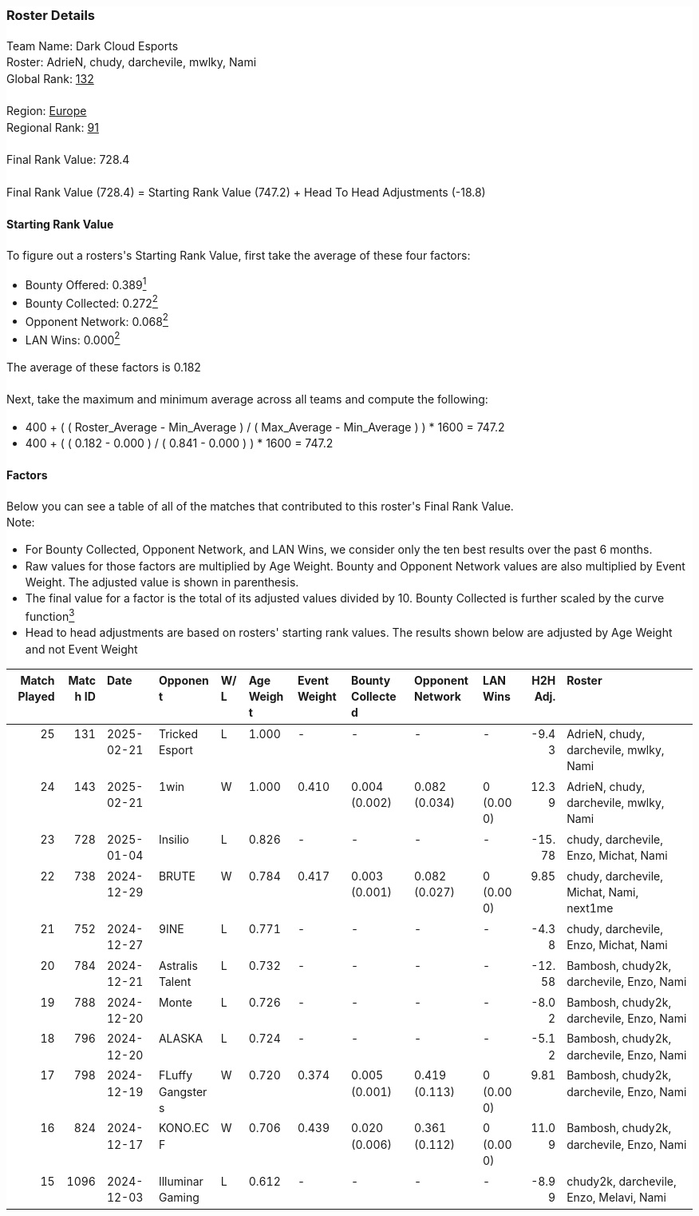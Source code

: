 ### Roster Details<br />
Team Name: Dark Cloud Esports<br />
Roster: AdrieN, chudy, darchevile, mwlky, Nami<br />
Global Rank: [132](../../standings_global_2025_03_01.md)<br />
<br />
Region: [Europe]( ../../standings_europe_2025_03_01.md)<br />
Regional Rank: [91]( ../../standings_europe_2025_03_01.md)<br />
<br />
Final Rank Value:  728.4<br />
<br />
Final Rank Value (728.4) = Starting Rank Value (747.2) + Head To Head Adjustments (-18.8)<br />

#### Starting Rank Value<br />
To figure out a rosters's Starting Rank Value, first take the average of these four factors:<br />
- Bounty Offered: 0.389[<sup>1</sup>](#table2)
- Bounty Collected: 0.272[<sup>2</sup>](#table1)
- Opponent Network: 0.068[<sup>2</sup>](#table1)
- LAN Wins: 0.000[<sup>2</sup>](#table1)

The average of these factors is 0.182<br />
<br />
Next, take the maximum and minimum average across all teams and compute the following:<br />
- 400 + ( ( Roster_Average - Min_Average ) / ( Max_Average - Min_Average ) ) * 1600 = 747.2
- 400 + ( ( 0.182 - 0.000 ) / ( 0.841 - 0.000 ) ) * 1600 = 747.2


#### Factors<br />
Below you can see a table of all of the matches that contributed to this roster's Final Rank Value.<br />
Note:<br />

- For Bounty Collected, Opponent Network, and LAN Wins, we consider only the ten best results over the past 6 months.
- Raw values for those factors are multiplied by Age Weight. Bounty and Opponent Network values are also multiplied by Event Weight. The adjusted value is shown in parenthesis.
- The final value for a factor is the total of its adjusted values divided by 10. Bounty Collected is further scaled by the curve function[<sup>3</sup>](#curveFunction)
- Head to head adjustments are based on rosters' starting rank values. The results shown below are adjusted by Age Weight and not Event Weight
<span id="table1"></span><br />


| Match Played | Match ID | Date       | Opponent               | W/L | Age Weight | Event Weight | Bounty Collected | Opponent Network | LAN Wins  | H2H Adj. | Roster                                   |
| -: | -: | :- | :- | :- | :- | :- | :- | :- | :- | -: | :- |
|           25 |      131 | 2025-02-21 | Tricked Esport         | L   | 1.000      | -            | -                | -                | -         |    -9.43 | AdrieN, chudy, darchevile, mwlky, Nami   |
|           24 |      143 | 2025-02-21 | 1win                   | W   | 1.000      | 0.410        | 0.004 (0.002)    | 0.082 (0.034)    | 0 (0.000) |    12.39 | AdrieN, chudy, darchevile, mwlky, Nami   |
|           23 |      728 | 2025-01-04 | Insilio                | L   | 0.826      | -            | -                | -                | -         |   -15.78 | chudy, darchevile, Enzo, Michat, Nami    |
|           22 |      738 | 2024-12-29 | BRUTE                  | W   | 0.784      | 0.417        | 0.003 (0.001)    | 0.082 (0.027)    | 0 (0.000) |     9.85 | chudy, darchevile, Michat, Nami, next1me |
|           21 |      752 | 2024-12-27 | 9INE                   | L   | 0.771      | -            | -                | -                | -         |    -4.38 | chudy, darchevile, Enzo, Michat, Nami    |
|           20 |      784 | 2024-12-21 | Astralis Talent        | L   | 0.732      | -            | -                | -                | -         |   -12.58 | Bambosh, chudy2k, darchevile, Enzo, Nami |
|           19 |      788 | 2024-12-20 | Monte                  | L   | 0.726      | -            | -                | -                | -         |    -8.02 | Bambosh, chudy2k, darchevile, Enzo, Nami |
|           18 |      796 | 2024-12-20 | ALASKA                 | L   | 0.724      | -            | -                | -                | -         |    -5.12 | Bambosh, chudy2k, darchevile, Enzo, Nami |
|           17 |      798 | 2024-12-19 | FLuffy Gangsters       | W   | 0.720      | 0.374        | 0.005 (0.001)    | 0.419 (0.113)    | 0 (0.000) |     9.81 | Bambosh, chudy2k, darchevile, Enzo, Nami |
|           16 |      824 | 2024-12-17 | KONO.ECF               | W   | 0.706      | 0.439        | 0.020 (0.006)    | 0.361 (0.112)    | 0 (0.000) |    11.09 | Bambosh, chudy2k, darchevile, Enzo, Nami |
|           15 |     1096 | 2024-12-03 | Illuminar Gaming       | L   | 0.612      | -            | -                | -                | -         |    -8.99 | chudy2k, darchevile, Enzo, Melavi, Nami  |